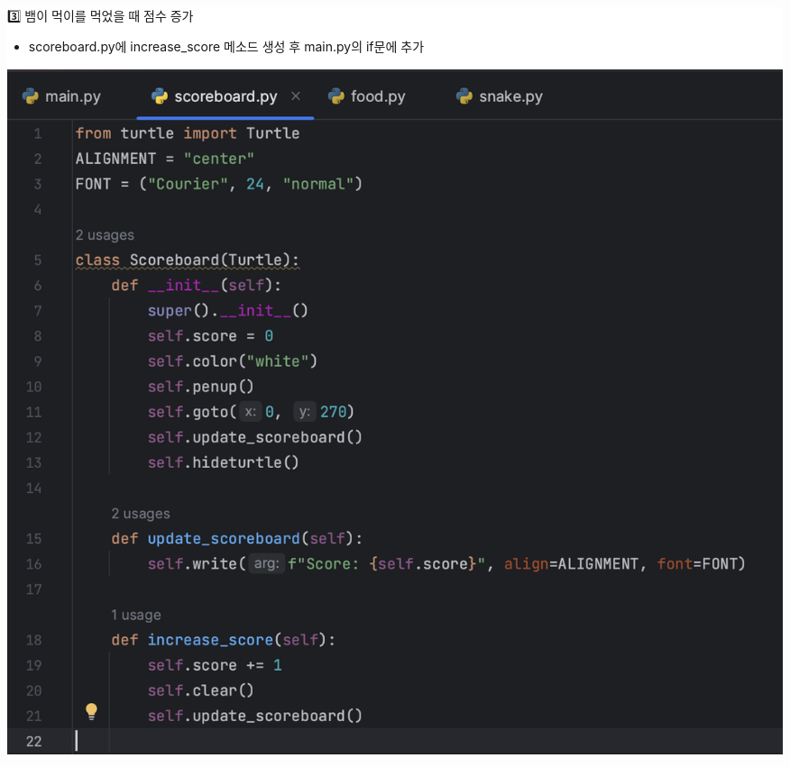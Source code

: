 3️⃣ 뱀이 먹이를 먹었을 때 점수 증가  
- scoreboard.py에 increase_score 메소드 생성 후 main.py의 if문에 추가
  
![5](/assets/img/20230919_21_5.png)  
  